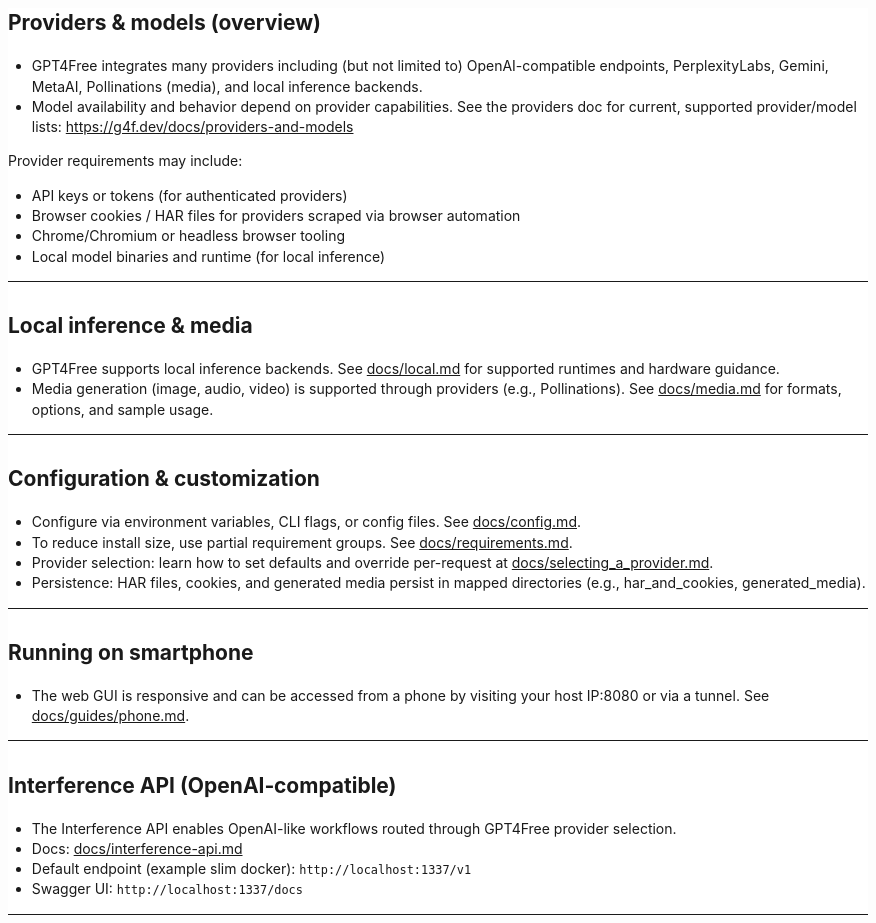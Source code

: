
## Providers & models (overview)
- GPT4Free integrates many providers including (but not limited to) OpenAI-compatible endpoints, PerplexityLabs, Gemini, MetaAI, Pollinations (media), and local inference backends.
- Model availability and behavior depend on provider capabilities. See the providers doc for current, supported provider/model lists: https://g4f.dev/docs/providers-and-models

Provider requirements may include:
- API keys or tokens (for authenticated providers)
- Browser cookies / HAR files for providers scraped via browser automation
- Chrome/Chromium or headless browser tooling
- Local model binaries and runtime (for local inference)

---

## Local inference & media
- GPT4Free supports local inference backends. See [docs/local.md](https://github.com/gpt4free/g4f.dev/blob/main/docs/local.md) for supported runtimes and hardware guidance.
- Media generation (image, audio, video) is supported through providers (e.g., Pollinations). See [docs/media.md](https://github.com/gpt4free/g4f.dev/blob/main/docs/media.md) for formats, options, and sample usage.

---

## Configuration & customization
- Configure via environment variables, CLI flags, or config files. See [docs/config.md](https://github.com/gpt4free/g4f.dev/blob/main/docs/config.md).
- To reduce install size, use partial requirement groups. See [docs/requirements.md](https://github.com/gpt4free/g4f.dev/blob/main/docs/requirements.md).
- Provider selection: learn how to set defaults and override per-request at [docs/selecting_a_provider.md](https://github.com/gpt4free/g4f.dev/blob/main/docs/selecting_a_provider.md).
- Persistence: HAR files, cookies, and generated media persist in mapped directories (e.g., har_and_cookies, generated_media).

---

## Running on smartphone
- The web GUI is responsive and can be accessed from a phone by visiting your host IP:8080 or via a tunnel. See [docs/guides/phone.md](https://github.com/gpt4free/g4f.dev/blob/main/docs/guides/phone.md).

---

## Interference API (OpenAI‑compatible)
- The Interference API enables OpenAI-like workflows routed through GPT4Free provider selection.
- Docs: [docs/interference-api.md](https://github.com/gpt4free/g4f.dev/blob/main/docs/interference-api.md)
- Default endpoint (example slim docker): `http://localhost:1337/v1`
- Swagger UI: `http://localhost:1337/docs`

---
